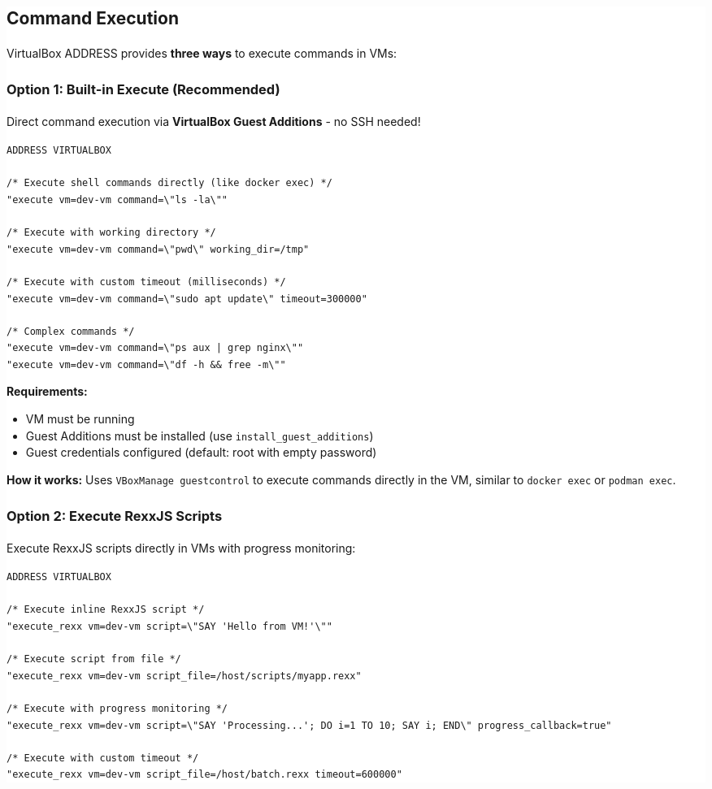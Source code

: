 ## Command Execution

VirtualBox ADDRESS provides **three ways** to execute commands in VMs:

### Option 1: Built-in Execute (Recommended)

Direct command execution via **VirtualBox Guest Additions** - no SSH needed!

```rexx
ADDRESS VIRTUALBOX

/* Execute shell commands directly (like docker exec) */
"execute vm=dev-vm command=\"ls -la\""

/* Execute with working directory */
"execute vm=dev-vm command=\"pwd\" working_dir=/tmp"

/* Execute with custom timeout (milliseconds) */
"execute vm=dev-vm command=\"sudo apt update\" timeout=300000"

/* Complex commands */
"execute vm=dev-vm command=\"ps aux | grep nginx\""
"execute vm=dev-vm command=\"df -h && free -m\""
```

**Requirements:**
- VM must be running
- Guest Additions must be installed (use `install_guest_additions`)
- Guest credentials configured (default: root with empty password)

**How it works:**
Uses `VBoxManage guestcontrol` to execute commands directly in the VM, similar to `docker exec` or `podman exec`.

### Option 2: Execute RexxJS Scripts

Execute RexxJS scripts directly in VMs with progress monitoring:

```rexx
ADDRESS VIRTUALBOX

/* Execute inline RexxJS script */
"execute_rexx vm=dev-vm script=\"SAY 'Hello from VM!'\""

/* Execute script from file */
"execute_rexx vm=dev-vm script_file=/host/scripts/myapp.rexx"

/* Execute with progress monitoring */
"execute_rexx vm=dev-vm script=\"SAY 'Processing...'; DO i=1 TO 10; SAY i; END\" progress_callback=true"

/* Execute with custom timeout */
"execute_rexx vm=dev-vm script_file=/host/batch.rexx timeout=600000"
```
